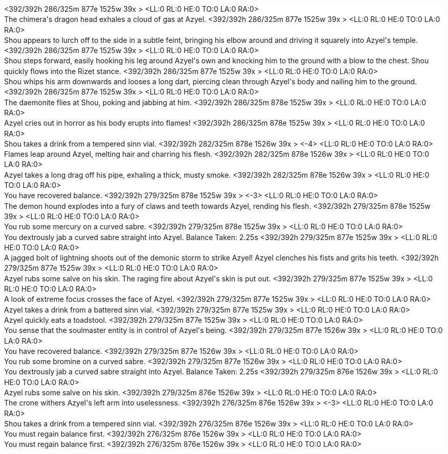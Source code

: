 <392/392h 286/325m 877e 1525w 39x <e-pp> <bd>> <LL:0 RL:0 HE:0 TO:0 LA:0 RA:0>  
The chimera's dragon head exhales a cloud of gas at Azyel.
<392/392h 286/325m 877e 1525w 39x <e-pp> <bd>> <LL:0 RL:0 HE:0 TO:0 LA:0 RA:0>  
Shou appears to lurch off to the side in a subtle feint, bringing his elbow 
around and driving it squarely into Azyel's temple.
<392/392h 286/325m 877e 1525w 39x <e-pp> <bd>> <LL:0 RL:0 HE:0 TO:0 LA:0 RA:0>  
Shou steps forward, easily hooking his leg around Azyel's own and knocking him 
to the ground with a blow to the chest.
Shou quickly flows into the Rizet stance.
<392/392h 286/325m 877e 1525w 39x <e-pp> <bd>> <LL:0 RL:0 HE:0 TO:0 LA:0 RA:0>  
Shou whips his arm downwards and looses a long dart, piercing clean through 
Azyel's body and nailing him to the ground.
<392/392h 286/325m 877e 1525w 39x <e-pp> <bd>> <LL:0 RL:0 HE:0 TO:0 LA:0 RA:0>  
The daemonite flies at Shou, poking and jabbing at him.
<392/392h 286/325m 878e 1525w 39x <e-pp> <bd>> <LL:0 RL:0 HE:0 TO:0 LA:0 RA:0>  
Azyel cries out in horror as his body erupts into flames!
<392/392h 286/325m 878e 1525w 39x <e-pp> <bd>> <LL:0 RL:0 HE:0 TO:0 LA:0 RA:0>  
Shou takes a drink from a tempered sinn vial.
<392/392h 282/325m 878e 1526w 39x <e-pp> <bd>> <-4> <LL:0 RL:0 HE:0 TO:0 LA:0 RA:0>  
Flames leap around Azyel, melting hair and charring his flesh.
<392/392h 282/325m 878e 1526w 39x <e-pp> <bd>> <LL:0 RL:0 HE:0 TO:0 LA:0 RA:0>  
Azyel takes a long drag off his pipe, exhaling a thick, musty smoke.
<392/392h 282/325m 878e 1526w 39x <e-pp> <bd>> <LL:0 RL:0 HE:0 TO:0 LA:0 RA:0>  
You have recovered balance.
<392/392h 279/325m 878e 1525w 39x <ebpp> <bd>> <-3> <LL:0 RL:0 HE:0 TO:0 LA:0 RA:0>  
The demon hound explodes into a fury of claws and teeth towards Azyel, rending 
his flesh.
<392/392h 279/325m 878e 1525w 39x <ebpp> <bd>> <LL:0 RL:0 HE:0 TO:0 LA:0 RA:0>  
You rub some mercury on a curved sabre.
<392/392h 279/325m 878e 1525w 39x <ebpp> <bd>> <LL:0 RL:0 HE:0 TO:0 LA:0 RA:0>  
You dextrously jab a curved sabre straight into Azyel.
Balance Taken: 2.25s
<392/392h 279/325m 877e 1525w 39x <e-pp> <bd>> <LL:0 RL:0 HE:0 TO:0 LA:0 RA:0>  
A jagged bolt of lightning shoots out of the demonic storm to strike Azyel!
Azyel clenches his fists and grits his teeth.
<392/392h 279/325m 877e 1525w 39x <e-pp> <bd>> <LL:0 RL:0 HE:0 TO:0 LA:0 RA:0>  
Azyel rubs some salve on his skin.
The raging fire about Azyel's skin is put out.
<392/392h 279/325m 877e 1525w 39x <e-pp> <bd>> <LL:0 RL:0 HE:0 TO:0 LA:0 RA:0>  
A look of extreme focus crosses the face of Azyel.
<392/392h 279/325m 877e 1525w 39x <e-pp> <bd>> <LL:0 RL:0 HE:0 TO:0 LA:0 RA:0>  
Azyel takes a drink from a battered sinn vial.
<392/392h 279/325m 877e 1525w 39x <e-pp> <bd>> <LL:0 RL:0 HE:0 TO:0 LA:0 RA:0>  
Azyel quickly eats a toadstool.
<392/392h 279/325m 877e 1525w 39x <e-pp> <bd>> <LL:0 RL:0 HE:0 TO:0 LA:0 RA:0>  
You sense that the soulmaster entity is in control of Azyel's being.
<392/392h 279/325m 877e 1526w 39x <e-pp> <bd>> <LL:0 RL:0 HE:0 TO:0 LA:0 RA:0>  
You have recovered balance.
<392/392h 279/325m 877e 1526w 39x <ebpp> <bd>> <LL:0 RL:0 HE:0 TO:0 LA:0 RA:0>  
You rub some bromine on a curved sabre.
<392/392h 279/325m 877e 1526w 39x <ebpp> <bd>> <LL:0 RL:0 HE:0 TO:0 LA:0 RA:0>  
You dextrously jab a curved sabre straight into Azyel.
Balance Taken: 2.25s
<392/392h 279/325m 876e 1526w 39x <e-pp> <bd>> <LL:0 RL:0 HE:0 TO:0 LA:0 RA:0>  
Azyel rubs some salve on his skin.
<392/392h 279/325m 876e 1526w 39x <e-pp> <bd>> <LL:0 RL:0 HE:0 TO:0 LA:0 RA:0>  
The crone withers Azyel's left arm into uselessness.
<392/392h 276/325m 876e 1526w 39x <e-pp> <bd>> <-3> <LL:0 RL:0 HE:0 TO:0 LA:0 RA:0>  
Shou takes a drink from a tempered sinn vial.
<392/392h 276/325m 876e 1526w 39x <e-pp> <bd>> <LL:0 RL:0 HE:0 TO:0 LA:0 RA:0>  
You must regain balance first.
<392/392h 276/325m 876e 1526w 39x <e-pp> <bd>> <LL:0 RL:0 HE:0 TO:0 LA:0 RA:0>  
You must regain balance first.
<392/392h 276/325m 876e 1526w 39x <e-pp> <bd>> <LL:0 RL:0 HE:0 TO:0 LA:0 RA:0>  